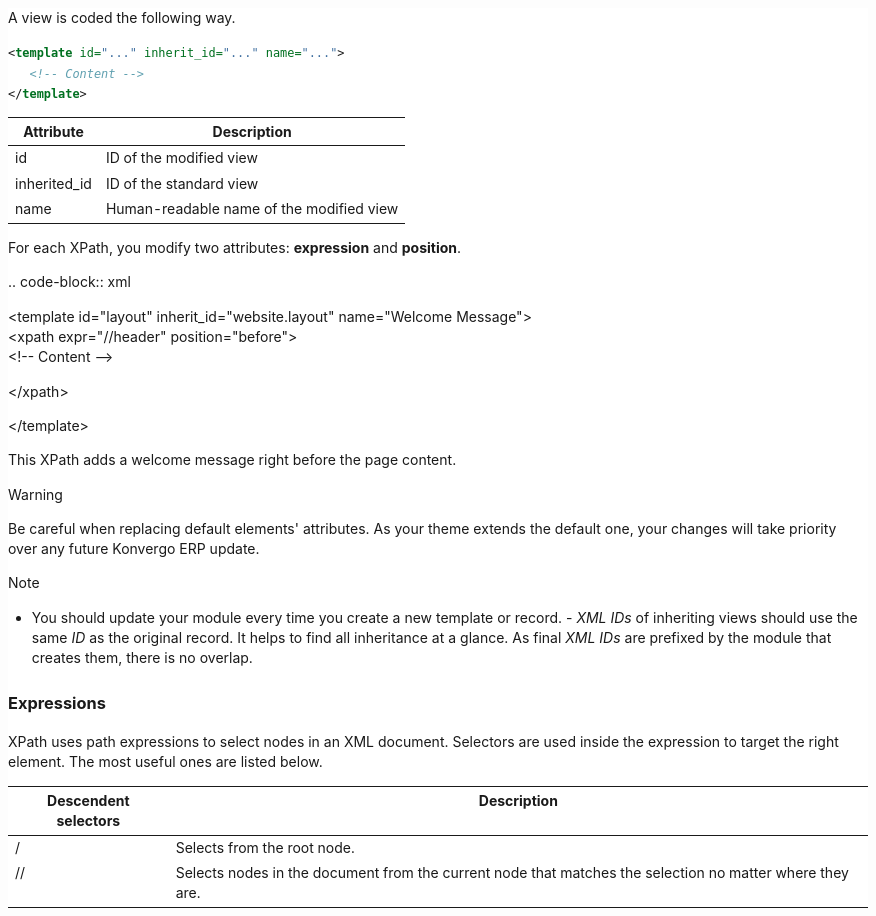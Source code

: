 A view is coded the following way.

``` xml
<template id="..." inherit_id="..." name="...">
   <!-- Content -->
</template>
```

| Attribute    | Description                              |
|--------------|------------------------------------------|
| id           | ID of the modified view                  |
| inherited_id | ID of the standard view                  |
| name         | Human-readable name of the modified view |

For each XPath, you modify two attributes: **expression** and
**position**.

<div class="example"
caption="``/website_airproof/views/website_templates.xml``">

.. code-block:: xml

\<template id="layout" inherit_id="website.layout" name="Welcome Message"\>  
\<xpath expr="//header" position="before"\>  
\<!-- Content --\>

\</xpath\>

\</template\>

This XPath adds a welcome message right before the page content.

</div>

> [!WARNING]
> Be careful when replacing default elements' attributes. As your theme
> extends the default one, your changes will take priority over any
> future Konvergo ERP update.

> [!NOTE]
> - You should update your module every time you create a new template
> or record. - *XML IDs* of inheriting views should use the same *ID* as
> the original record. It helps to find all inheritance at a glance. As
> final *XML IDs* are prefixed by the module that creates them, there is
> no overlap.

### Expressions

XPath uses path expressions to select nodes in an XML document.
Selectors are used inside the expression to target the right element.
The most useful ones are listed below.

| Descendent selectors | Description                                                                                              |
|----------------------|----------------------------------------------------------------------------------------------------------|
| /                    | Selects from the root node.                                                                              |
| //                   | Selects nodes in the document from the current node that matches the selection no matter where they are. |
